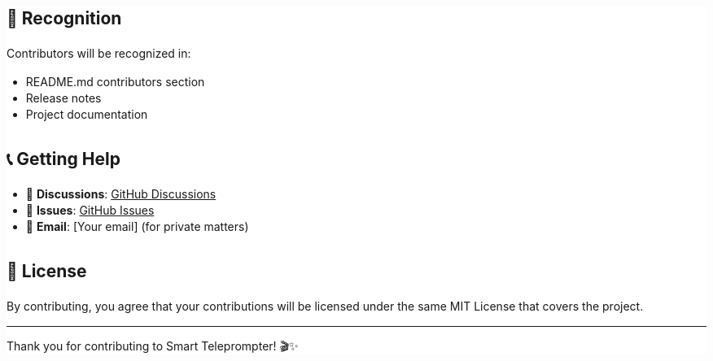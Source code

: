 ## 🎉 Recognition

Contributors will be recognized in:

- README.md contributors section
- Release notes
- Project documentation

## 📞 Getting Help

- 💬 **Discussions**: [GitHub Discussions](https://github.com/yourusername/smart-teleprompter/discussions)
- 🐛 **Issues**: [GitHub Issues](https://github.com/yourusername/smart-teleprompter/issues)
- 📧 **Email**: [Your email] (for private matters)

## 📄 License

By contributing, you agree that your contributions will be licensed under the same MIT License that covers the project.

---

Thank you for contributing to Smart Teleprompter! 🎬✨
